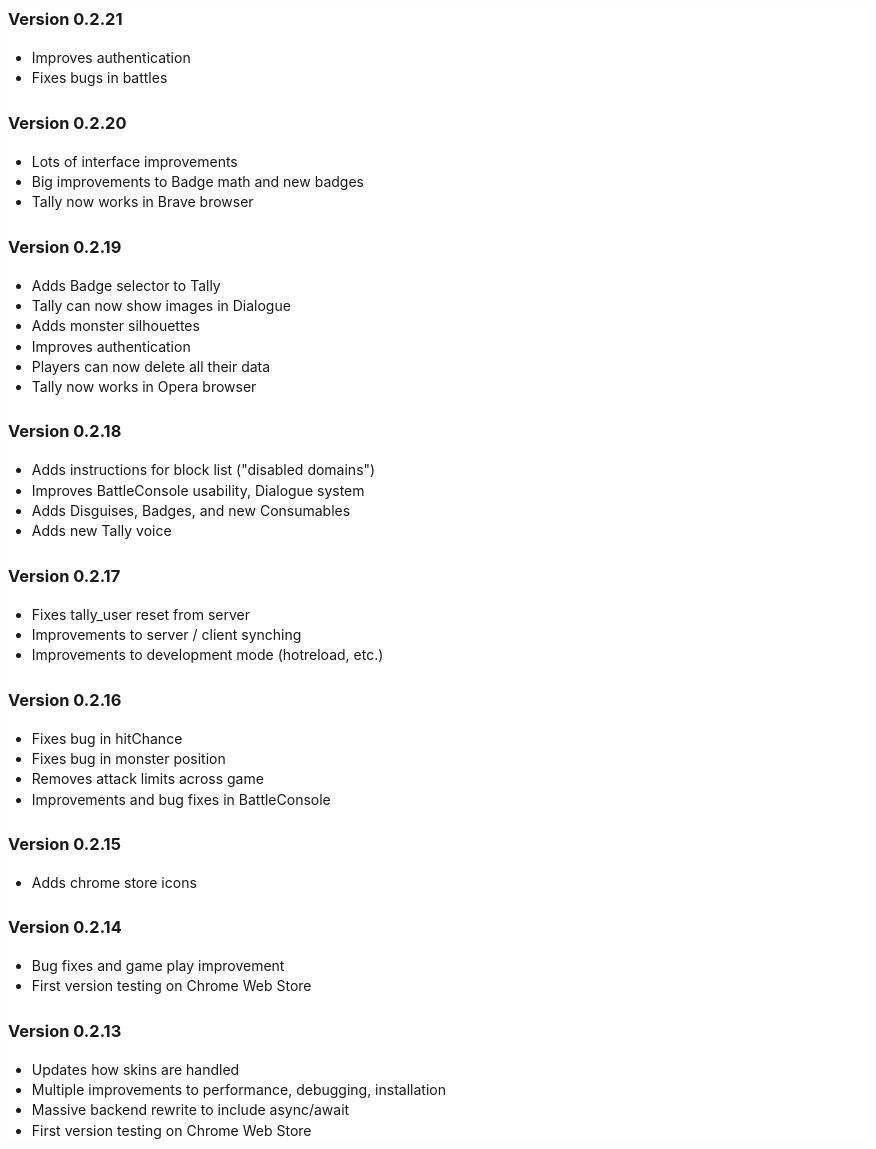 ### Version 0.2.21

- Improves authentication
- Fixes bugs in battles

### Version 0.2.20

- Lots of interface improvements
- Big improvements to Badge math and new badges
- Tally now works in Brave browser

### Version 0.2.19

- Adds Badge selector to Tally
- Tally can now show images in Dialogue
- Adds monster silhouettes
- Improves authentication
- Players can now delete all their data
- Tally now works in Opera browser

### Version 0.2.18

- Adds instructions for block list ("disabled domains")
- Improves BattleConsole usability, Dialogue system
- Adds Disguises, Badges, and new Consumables
- Adds new Tally voice

### Version 0.2.17

- Fixes tally_user reset from server
- Improvements to server / client synching
- Improvements to development mode (hotreload, etc.)

### Version 0.2.16

- Fixes bug in hitChance
- Fixes bug in monster position
- Removes attack limits across game
- Improvements and bug fixes in BattleConsole

### Version 0.2.15

- Adds chrome store icons

### Version 0.2.14

- Bug fixes and game play improvement
- First version testing on Chrome Web Store

### Version 0.2.13

- Updates how skins are handled
- Multiple improvements to performance, debugging, installation
- Massive backend rewrite to include async/await
- First version testing on Chrome Web Store
